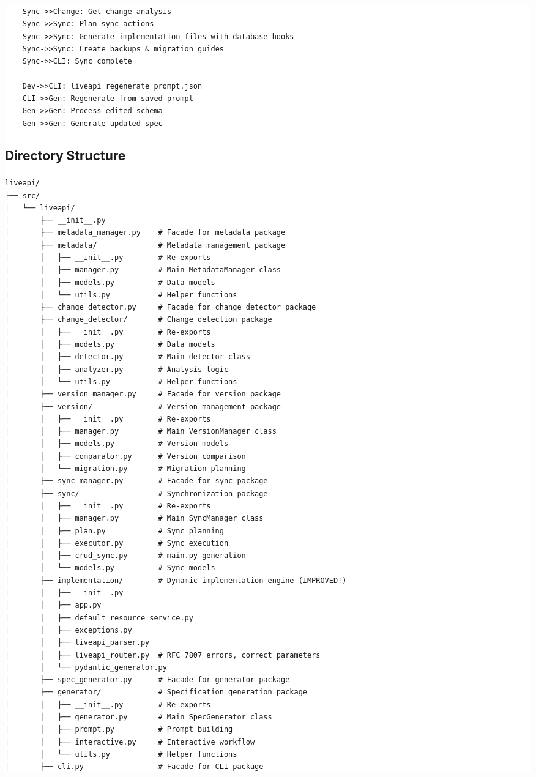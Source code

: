 ```mermaid
    Sync->>Change: Get change analysis
    Sync->>Sync: Plan sync actions
    Sync->>Sync: Generate implementation files with database hooks
    Sync->>Sync: Create backups & migration guides
    Sync->>CLI: Sync complete
    
    Dev->>CLI: liveapi regenerate prompt.json
    CLI->>Gen: Regenerate from saved prompt
    Gen->>Gen: Process edited schema
    Gen->>Gen: Generate updated spec
```

## Directory Structure

```
liveapi/
├── src/
│   └── liveapi/
│       ├── __init__.py
│       ├── metadata_manager.py    # Facade for metadata package
│       ├── metadata/              # Metadata management package
│       │   ├── __init__.py        # Re-exports
│       │   ├── manager.py         # Main MetadataManager class
│       │   ├── models.py          # Data models
│       │   └── utils.py           # Helper functions
│       ├── change_detector.py     # Facade for change_detector package
│       ├── change_detector/       # Change detection package
│       │   ├── __init__.py        # Re-exports
│       │   ├── models.py          # Data models
│       │   ├── detector.py        # Main detector class
│       │   ├── analyzer.py        # Analysis logic
│       │   └── utils.py           # Helper functions
│       ├── version_manager.py     # Facade for version package
│       ├── version/               # Version management package
│       │   ├── __init__.py        # Re-exports
│       │   ├── manager.py         # Main VersionManager class
│       │   ├── models.py          # Version models
│       │   ├── comparator.py      # Version comparison
│       │   └── migration.py       # Migration planning
│       ├── sync_manager.py        # Facade for sync package
│       ├── sync/                  # Synchronization package
│       │   ├── __init__.py        # Re-exports
│       │   ├── manager.py         # Main SyncManager class
│       │   ├── plan.py            # Sync planning
│       │   ├── executor.py        # Sync execution
│       │   ├── crud_sync.py       # main.py generation
│       │   └── models.py          # Sync models
│       ├── implementation/        # Dynamic implementation engine (IMPROVED!)
│       │   ├── __init__.py
│       │   ├── app.py
│       │   ├── default_resource_service.py
│       │   ├── exceptions.py
│       │   ├── liveapi_parser.py
│       │   ├── liveapi_router.py  # RFC 7807 errors, correct parameters
│       │   └── pydantic_generator.py
│       ├── spec_generator.py      # Facade for generator package
│       ├── generator/             # Specification generation package
│       │   ├── __init__.py        # Re-exports
│       │   ├── generator.py       # Main SpecGenerator class
│       │   ├── prompt.py          # Prompt building
│       │   ├── interactive.py     # Interactive workflow
│       │   └── utils.py           # Helper functions
│       ├── cli.py                 # Facade for CLI package
```